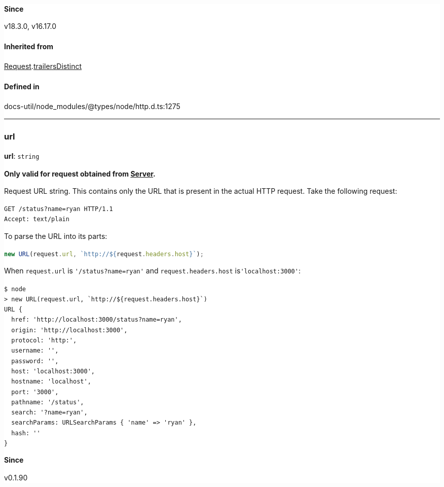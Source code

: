 **Since**

v18.3.0, v16.17.0

#### Inherited from

[Request](Request-1.md).[trailersDistinct](Request-1.md#trailersdistinct)

#### Defined in

docs-util/node_modules/@types/node/http.d.ts:1275

___

### url

 **url**: `string`

**Only valid for request obtained from [Server](../classes/Server.md).**

Request URL string. This contains only the URL that is present in the actual
HTTP request. Take the following request:

```http
GET /status?name=ryan HTTP/1.1
Accept: text/plain
```

To parse the URL into its parts:

```js
new URL(request.url, `http://${request.headers.host}`);
```

When `request.url` is `'/status?name=ryan'` and `request.headers.host` is`'localhost:3000'`:

```console
$ node
> new URL(request.url, `http://${request.headers.host}`)
URL {
  href: 'http://localhost:3000/status?name=ryan',
  origin: 'http://localhost:3000',
  protocol: 'http:',
  username: '',
  password: '',
  host: 'localhost:3000',
  hostname: 'localhost',
  port: '3000',
  pathname: '/status',
  search: '?name=ryan',
  searchParams: URLSearchParams { 'name' => 'ryan' },
  hash: ''
}
```

**Since**

v0.1.90

